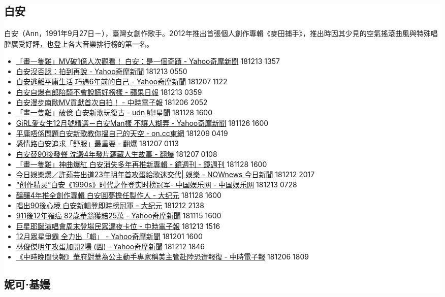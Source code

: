## 白安

白安（Ann，1991年9月27日－），臺灣女創作歌手。2012年推出首張個人創作專輯《麥田捕手》，推出時因其少見的空氣搖滾曲風與特殊唱腔廣受好評，也登上各大音樂排行榜的第一名。
- [「畫一隻雞」MV破1億人次觀看！ 白安：是一個奇蹟 - Yahoo奇摩新聞](https://tw.news.yahoo.com/%E7%95%AB-%E9%9A%BB%E9%9B%9E-mv%E7%A0%B41%E5%84%84%E4%BA%BA%E6%AC%A1%E8%A7%80%E7%9C%8B-%E7%99%BD%E5%AE%89-%E6%98%AF-055704854.html "「畫一隻雞」MV破1億人次觀看！ 白安：是一個奇蹟 - Yahoo奇摩新聞") 181213 1357
- [白安沒否認：拍到再說 - Yahoo奇摩新聞](https://tw.news.yahoo.com/%E7%99%BD%E5%AE%89%E6%B2%92%E5%90%A6%E8%AA%8D-%E6%8B%8D%E5%88%B0%E5%86%8D%E8%AA%AA-215009644.html "白安沒否認：拍到再說 - Yahoo奇摩新聞") 181213 0550
- [白安逃離平庸生活 巧遇6年前的自己 - Yahoo奇摩新聞](https://tw.news.yahoo.com/%E7%99%BD%E5%AE%89%E9%80%83%E9%9B%A2%E5%B9%B3%E5%BA%B8%E7%94%9F%E6%B4%BB-%E5%B7%A7%E9%81%876%E5%B9%B4%E5%89%8D%E7%9A%84%E8%87%AA%E5%B7%B1-032206048.html "白安逃離平庸生活 巧遇6年前的自己 - Yahoo奇摩新聞") 181207 1122
- [白安自爆有郎陪騎不會說謊好榜樣 - 蘋果日報](https://tw.appledaily.com/entertainment/daily/20181213/38204271/ "白安自爆有郎陪騎不會說謊好榜樣 - 蘋果日報") 181213 0359
- [白安漫步南歐MV貢獻首次自拍！ - 中時電子報](https://www.chinatimes.com/realtimenews/20181206005466-260404 "白安漫步南歐MV貢獻首次自拍！ - 中時電子報") 181206 2052
- [「畫一隻雞」破億 白安新歌玩復古 - udn 噓!星聞](https://stars.udn.com/star/story/10092/3507255 "「畫一隻雞」破億 白安新歌玩復古 - udn 噓!星聞") 181128 1600
- [GiRL愛女生12月號精選－白安Man樣 不讓人糊弄 - Yahoo奇摩新聞](https://tw.news.yahoo.com/girl%E6%84%9B%E5%A5%B3%E7%94%9F12%E6%9C%88%E8%99%9F%E7%B2%BE%E9%81%B8-%E7%99%BD%E5%AE%89man%E6%A8%A3-%E4%B8%8D%E8%AE%93%E4%BA%BA%E7%B3%8A%E5%BC%84-215010628.html "GiRL愛女生12月號精選－白安Man樣 不讓人糊弄 - Yahoo奇摩新聞") 181126 1600
- [平庸唔係問題白安新歌教你搵自己的天空 - on.cc東網](https://hk.on.cc/hk/bkn/cnt/entertainment/20181209/bkn-20181209041049062-1209_00862_001.html "平庸唔係問題白安新歌教你搵自己的天空 - on.cc東網") 181209 0419
- [感情路白安追求「舒服」最重要 - 翻爆](https://igirl.turnnewsapp.com/musicrecord/music/290471 "感情路白安追求「舒服」最重要 - 翻爆") 181207 0113
- [白安替90後發聲 沈澱4年發片蘊藏人生故事 - 翻爆](https://igirl.turnnewsapp.com/musicrecord/music/290460 "白安替90後發聲 沈澱4年發片蘊藏人生故事 - 翻爆") 181207 0108
- [「畫一隻雞」神曲爆紅 白安消失多年再推新專輯 - 鏡週刊 - 鏡週刊](https://www.mirrormedia.mg/story/20181128ent016 "「畫一隻雞」神曲爆紅 白安消失多年再推新專輯 - 鏡週刊 - 鏡週刊") 181128 1600
- [今日娛樂爆／許茹芸出道23年明年首攻蛋給歌迷交代| 娛樂 - NOWnews 今日新聞](https://www.nownews.com/news/20181212/3117566/ "今日娛樂爆／許茹芸出道23年明年首攻蛋給歌迷交代| 娛樂 - NOWnews 今日新聞") 181212 2017
- [“创作精灵”白安《1990s》时代之作登实时榜冠军- 中国娱乐网 - 中国娱乐网](http://news.yule.com.cn/html/201812/286929.html "“创作精灵”白安《1990s》时代之作登实时榜冠军- 中国娱乐网 - 中国娱乐网") 181213 0728
- [醞釀4年推全創作專輯 白安圓夢擔任製作人 - 大纪元](http://www.epochtimes.com/gb/18/11/28/n10878857.htm "醞釀4年推全創作專輯 白安圓夢擔任製作人 - 大纪元") 181128 1600
- [唱出90後心境 白安新輯登即時榜冠軍 - 大纪元](http://www.epochtimes.com/gb/18/12/12/n10906394.htm "唱出90後心境 白安新輯登即時榜冠軍 - 大纪元") 181212 2138
- [911後12年罹癌 82歲華翁獲賠25萬 - Yahoo奇摩新聞](https://tw.news.yahoo.com/911%E5%BE%8C12%E5%B9%B4%E7%BD%B9%E7%99%8C-82%E6%AD%B2%E8%8F%AF%E7%BF%81%E7%8D%B2%E8%B3%A025%E8%90%AC-110400638.html "911後12年罹癌 82歲華翁獲賠25萬 - Yahoo奇摩新聞") 181115 1600
- [巨星耶誕演唱會周末登場民眾漏夜卡位 - 中時電子報](https://www.chinatimes.com/realtimenews/20181213002975-260405 "巨星耶誕演唱會周末登場民眾漏夜卡位 - 中時電子報") 181213 1516
- [12月眾星爭霸 全力出「輯」 - Yahoo奇摩新聞](https://tw.news.yahoo.com/12%E6%9C%88%E7%9C%BE%E6%98%9F%E7%88%AD%E9%9C%B8-%E5%85%A8%E5%8A%9B%E5%87%BA-%E8%BC%AF-160000745.html "12月眾星爭霸 全力出「輯」 - Yahoo奇摩新聞") 181201 1600
- [林俊傑明年攻蛋加開2場 (圖) - Yahoo奇摩新聞](https://tw.news.yahoo.com/%E6%9E%97%E4%BF%8A%E5%82%91%E6%98%8E%E5%B9%B4%E6%94%BB%E8%9B%8B%E5%8A%A0%E9%96%8B2%E5%A0%B4-%E5%9C%96-104638670.html "林俊傑明年攻蛋加開2場 (圖) - Yahoo奇摩新聞") 181212 1846
- [《中時晚間快報》華府對華為公主動手專家稱美主管赴陸恐遭報復 - 中時電子報](https://www.chinatimes.com/realtimenews/20181206004797-260410 "《中時晚間快報》華府對華為公主動手專家稱美主管赴陸恐遭報復 - 中時電子報") 181206 1809

## 妮可·基嫚
